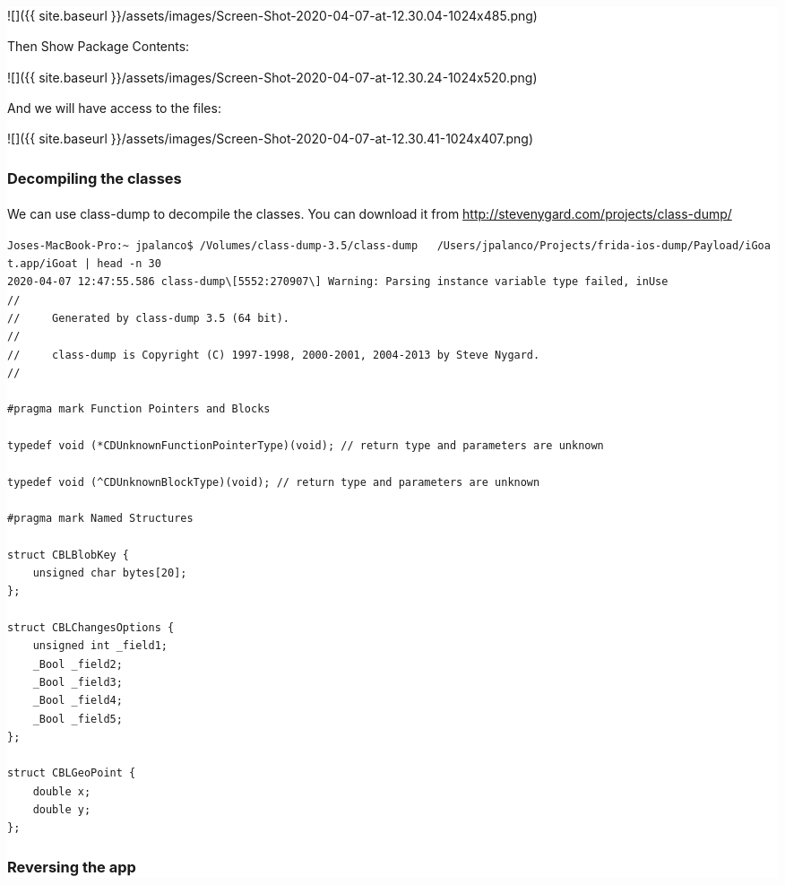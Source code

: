 ![]({{ site.baseurl }}/assets/images/Screen-Shot-2020-04-07-at-12.30.04-1024x485.png)

Then Show Package Contents:

![]({{ site.baseurl }}/assets/images/Screen-Shot-2020-04-07-at-12.30.24-1024x520.png)

And we will have access to the files:

![]({{ site.baseurl }}/assets/images/Screen-Shot-2020-04-07-at-12.30.41-1024x407.png)

### Decompiling the classes

We can use class-dump to decompile the classes. You can download it from http://stevenygard.com/projects/class-dump/
```
Joses-MacBook-Pro:~ jpalanco$ /Volumes/class-dump-3.5/class-dump   /Users/jpalanco/Projects/frida-ios-dump/Payload/iGoat.app/iGoat | head -n 30
2020-04-07 12:47:55.586 class-dump\[5552:270907\] Warning: Parsing instance variable type failed, inUse
//
//     Generated by class-dump 3.5 (64 bit).
//
//     class-dump is Copyright (C) 1997-1998, 2000-2001, 2004-2013 by Steve Nygard.
//

#pragma mark Function Pointers and Blocks

typedef void (*CDUnknownFunctionPointerType)(void); // return type and parameters are unknown

typedef void (^CDUnknownBlockType)(void); // return type and parameters are unknown

#pragma mark Named Structures

struct CBLBlobKey {
    unsigned char bytes[20];
};

struct CBLChangesOptions {
    unsigned int _field1;
    _Bool _field2;
    _Bool _field3;
    _Bool _field4;
    _Bool _field5;
};

struct CBLGeoPoint {
    double x;
    double y;
};
```

### Reversing the app
